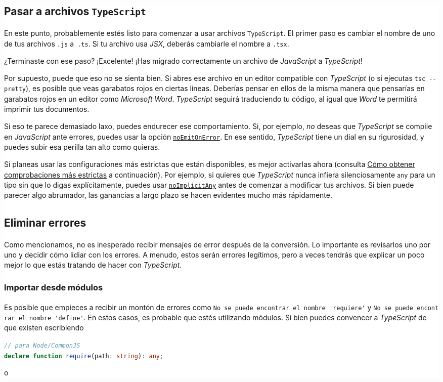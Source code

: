 ## Pasar a archivos `TypeScript`

En este punto, probablemente estés listo para comenzar a usar archivos `TypeScript`.
El primer paso es cambiar el nombre de uno de tus archivos `.js` a` .ts`.
Si tu archivo usa *JSX*, deberás cambiarle el nombre a `.tsx`.

¿Terminaste con ese paso?
¡Excelente!
¡Has migrado correctamente un archivo de *JavaScript* a *TypeScript*!

Por supuesto, puede que eso no se sienta bien.
Si abres ese archivo en un editor compatible con *TypeScript* (o si ejecutas `tsc --pretty`), es posible que veas garabatos rojos en ciertas líneas.
Deberías pensar en ellos de la misma manera que pensarías en garabatos rojos en un editor como *Microsoft Word*.
*TypeScript* seguirá traduciendo tu código, al igual que *Word* te permitirá imprimir tus documentos.

Si eso te parece demasiado laxo, puedes endurecer ese comportamiento.
Si, por ejemplo, *no* deseas que *TypeScript* se compile en *JavaScript* ante errores, puedes usar la opción [`noEmitOnError`](/tsconfig#noEmitOnError).
En ese sentido, *TypeScript* tiene un dial en su rigurosidad, y puedes subir esa perilla tan alto como quieras.

Si planeas usar las configuraciones más estrictas que están disponibles, es mejor activarlas ahora (consulta [Cómo obtener comprobaciones más estrictas](#como-obtener-comprobaciones-mas-estrictas) a continuación).
Por ejemplo, si quieres que *TypeScript* nunca infiera silenciosamente `any` para un tipo sin que lo digas explícitamente, puedes usar [`noImplicitAny`](/tsconfig#noImplicitAny) antes de comenzar a modificar tus archivos.
Si bien puede parecer algo abrumador, las ganancias a largo plazo se hacen evidentes mucho más rápidamente.

## Eliminar errores

Como mencionamos, no es inesperado recibir mensajes de error después de la conversión.
Lo importante es revisarlos uno por uno y decidir cómo lidiar con los errores.
A menudo, estos serán errores legítimos, pero a veces tendrás que explicar un poco mejor lo que estás tratando de hacer con *TypeScript*.

### Importar desde módulos

Es posible que empieces a recibir un montón de errores como `No se puede encontrar el nombre 'requiere'` y `No se puede encontrar el nombre 'define'`.
En estos casos, es probable que estés utilizando módulos.
Si bien puedes convencer a *TypeScript* de que existen escribiendo

```ts
// para Node/CommonJS
declare function require(path: string): any;
```

o
